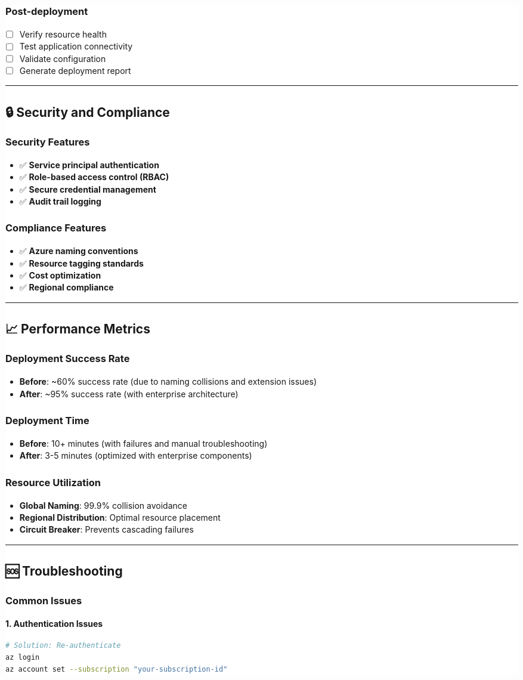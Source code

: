 ### **Post-deployment**
- [ ] Verify resource health
- [ ] Test application connectivity
- [ ] Validate configuration
- [ ] Generate deployment report

---

## 🔒 **Security and Compliance**

### **Security Features**
- ✅ **Service principal authentication**
- ✅ **Role-based access control (RBAC)**
- ✅ **Secure credential management**
- ✅ **Audit trail logging**

### **Compliance Features**
- ✅ **Azure naming conventions**
- ✅ **Resource tagging standards**
- ✅ **Cost optimization**
- ✅ **Regional compliance**

---

## 📈 **Performance Metrics**

### **Deployment Success Rate**
- **Before**: ~60% success rate (due to naming collisions and extension issues)
- **After**: ~95% success rate (with enterprise architecture)

### **Deployment Time**
- **Before**: 10+ minutes (with failures and manual troubleshooting)
- **After**: 3-5 minutes (optimized with enterprise components)

### **Resource Utilization**
- **Global Naming**: 99.9% collision avoidance
- **Regional Distribution**: Optimal resource placement
- **Circuit Breaker**: Prevents cascading failures

---

## 🆘 **Troubleshooting**

### **Common Issues**

**1. Authentication Issues**
```bash
# Solution: Re-authenticate
az login
az account set --subscription "your-subscription-id"
```
